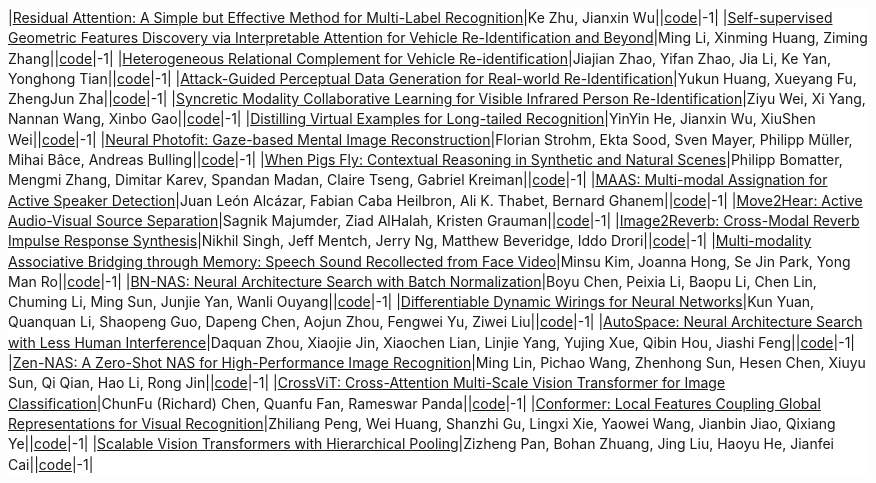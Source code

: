 |[Residual Attention: A Simple but Effective Method for Multi-Label Recognition](https://doi.org/10.1109/ICCV48922.2021.00025)|Ke Zhu, Jianxin Wu||[code](https://paperswithcode.com/search?q_meta=&q_type=&q=Residual+Attention:+A+Simple+but+Effective+Method+for+Multi-Label+Recognition)|-1|
|[Self-supervised Geometric Features Discovery via Interpretable Attention for Vehicle Re-Identification and Beyond](https://doi.org/10.1109/ICCV48922.2021.00026)|Ming Li, Xinming Huang, Ziming Zhang||[code](https://paperswithcode.com/search?q_meta=&q_type=&q=Self-supervised+Geometric+Features+Discovery+via+Interpretable+Attention+for+Vehicle+Re-Identification+and+Beyond)|-1|
|[Heterogeneous Relational Complement for Vehicle Re-identification](https://doi.org/10.1109/ICCV48922.2021.00027)|Jiajian Zhao, Yifan Zhao, Jia Li, Ke Yan, Yonghong Tian||[code](https://paperswithcode.com/search?q_meta=&q_type=&q=Heterogeneous+Relational+Complement+for+Vehicle+Re-identification)|-1|
|[Attack-Guided Perceptual Data Generation for Real-world Re-Identification](https://doi.org/10.1109/ICCV48922.2021.00028)|Yukun Huang, Xueyang Fu, ZhengJun Zha||[code](https://paperswithcode.com/search?q_meta=&q_type=&q=Attack-Guided+Perceptual+Data+Generation+for+Real-world+Re-Identification)|-1|
|[Syncretic Modality Collaborative Learning for Visible Infrared Person Re-Identification](https://doi.org/10.1109/ICCV48922.2021.00029)|Ziyu Wei, Xi Yang, Nannan Wang, Xinbo Gao||[code](https://paperswithcode.com/search?q_meta=&q_type=&q=Syncretic+Modality+Collaborative+Learning+for+Visible+Infrared+Person+Re-Identification)|-1|
|[Distilling Virtual Examples for Long-tailed Recognition](https://doi.org/10.1109/ICCV48922.2021.00030)|YinYin He, Jianxin Wu, XiuShen Wei||[code](https://paperswithcode.com/search?q_meta=&q_type=&q=Distilling+Virtual+Examples+for+Long-tailed+Recognition)|-1|
|[Neural Photofit: Gaze-based Mental Image Reconstruction](https://doi.org/10.1109/ICCV48922.2021.00031)|Florian Strohm, Ekta Sood, Sven Mayer, Philipp Müller, Mihai Bâce, Andreas Bulling||[code](https://paperswithcode.com/search?q_meta=&q_type=&q=Neural+Photofit:+Gaze-based+Mental+Image+Reconstruction)|-1|
|[When Pigs Fly: Contextual Reasoning in Synthetic and Natural Scenes](https://doi.org/10.1109/ICCV48922.2021.00032)|Philipp Bomatter, Mengmi Zhang, Dimitar Karev, Spandan Madan, Claire Tseng, Gabriel Kreiman||[code](https://paperswithcode.com/search?q_meta=&q_type=&q=When+Pigs+Fly:+Contextual+Reasoning+in+Synthetic+and+Natural+Scenes)|-1|
|[MAAS: Multi-modal Assignation for Active Speaker Detection](https://doi.org/10.1109/ICCV48922.2021.00033)|Juan León Alcázar, Fabian Caba Heilbron, Ali K. Thabet, Bernard Ghanem||[code](https://paperswithcode.com/search?q_meta=&q_type=&q=MAAS:+Multi-modal+Assignation+for+Active+Speaker+Detection)|-1|
|[Move2Hear: Active Audio-Visual Source Separation](https://doi.org/10.1109/ICCV48922.2021.00034)|Sagnik Majumder, Ziad AlHalah, Kristen Grauman||[code](https://paperswithcode.com/search?q_meta=&q_type=&q=Move2Hear:+Active+Audio-Visual+Source+Separation)|-1|
|[Image2Reverb: Cross-Modal Reverb Impulse Response Synthesis](https://doi.org/10.1109/ICCV48922.2021.00035)|Nikhil Singh, Jeff Mentch, Jerry Ng, Matthew Beveridge, Iddo Drori||[code](https://paperswithcode.com/search?q_meta=&q_type=&q=Image2Reverb:+Cross-Modal+Reverb+Impulse+Response+Synthesis)|-1|
|[Multi-modality Associative Bridging through Memory: Speech Sound Recollected from Face Video](https://doi.org/10.1109/ICCV48922.2021.00036)|Minsu Kim, Joanna Hong, Se Jin Park, Yong Man Ro||[code](https://paperswithcode.com/search?q_meta=&q_type=&q=Multi-modality+Associative+Bridging+through+Memory:+Speech+Sound+Recollected+from+Face+Video)|-1|
|[BN-NAS: Neural Architecture Search with Batch Normalization](https://doi.org/10.1109/ICCV48922.2021.00037)|Boyu Chen, Peixia Li, Baopu Li, Chen Lin, Chuming Li, Ming Sun, Junjie Yan, Wanli Ouyang||[code](https://paperswithcode.com/search?q_meta=&q_type=&q=BN-NAS:+Neural+Architecture+Search+with+Batch+Normalization)|-1|
|[Differentiable Dynamic Wirings for Neural Networks](https://doi.org/10.1109/ICCV48922.2021.00038)|Kun Yuan, Quanquan Li, Shaopeng Guo, Dapeng Chen, Aojun Zhou, Fengwei Yu, Ziwei Liu||[code](https://paperswithcode.com/search?q_meta=&q_type=&q=Differentiable+Dynamic+Wirings+for+Neural+Networks)|-1|
|[AutoSpace: Neural Architecture Search with Less Human Interference](https://doi.org/10.1109/ICCV48922.2021.00039)|Daquan Zhou, Xiaojie Jin, Xiaochen Lian, Linjie Yang, Yujing Xue, Qibin Hou, Jiashi Feng||[code](https://paperswithcode.com/search?q_meta=&q_type=&q=AutoSpace:+Neural+Architecture+Search+with+Less+Human+Interference)|-1|
|[Zen-NAS: A Zero-Shot NAS for High-Performance Image Recognition](https://doi.org/10.1109/ICCV48922.2021.00040)|Ming Lin, Pichao Wang, Zhenhong Sun, Hesen Chen, Xiuyu Sun, Qi Qian, Hao Li, Rong Jin||[code](https://paperswithcode.com/search?q_meta=&q_type=&q=Zen-NAS:+A+Zero-Shot+NAS+for+High-Performance+Image+Recognition)|-1|
|[CrossViT: Cross-Attention Multi-Scale Vision Transformer for Image Classification](https://doi.org/10.1109/ICCV48922.2021.00041)|ChunFu (Richard) Chen, Quanfu Fan, Rameswar Panda||[code](https://paperswithcode.com/search?q_meta=&q_type=&q=CrossViT:+Cross-Attention+Multi-Scale+Vision+Transformer+for+Image+Classification)|-1|
|[Conformer: Local Features Coupling Global Representations for Visual Recognition](https://doi.org/10.1109/ICCV48922.2021.00042)|Zhiliang Peng, Wei Huang, Shanzhi Gu, Lingxi Xie, Yaowei Wang, Jianbin Jiao, Qixiang Ye||[code](https://paperswithcode.com/search?q_meta=&q_type=&q=Conformer:+Local+Features+Coupling+Global+Representations+for+Visual+Recognition)|-1|
|[Scalable Vision Transformers with Hierarchical Pooling](https://doi.org/10.1109/ICCV48922.2021.00043)|Zizheng Pan, Bohan Zhuang, Jing Liu, Haoyu He, Jianfei Cai||[code](https://paperswithcode.com/search?q_meta=&q_type=&q=Scalable+Vision+Transformers+with+Hierarchical+Pooling)|-1|